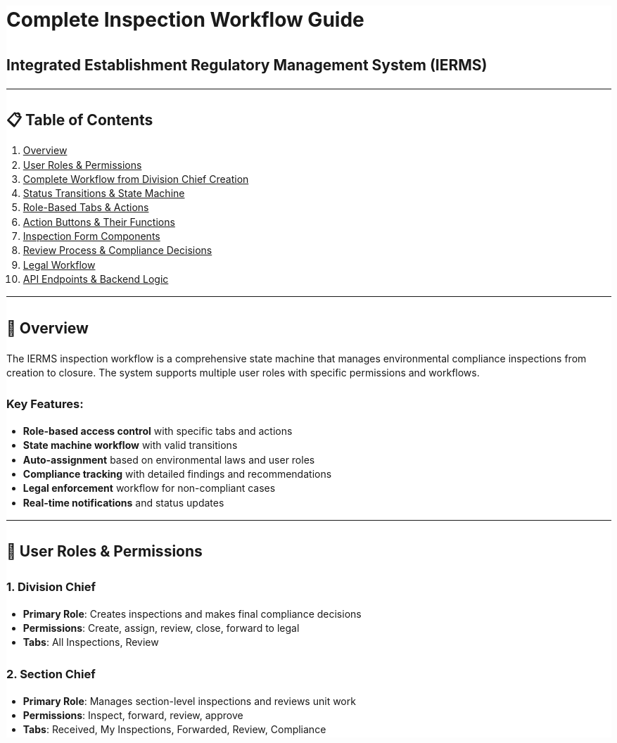 # Complete Inspection Workflow Guide
## Integrated Establishment Regulatory Management System (IERMS)

---

## 📋 **Table of Contents**
1. [Overview](#overview)
2. [User Roles & Permissions](#user-roles--permissions)
3. [Complete Workflow from Division Chief Creation](#complete-workflow-from-division-chief-creation)
4. [Status Transitions & State Machine](#status-transitions--state-machine)
5. [Role-Based Tabs & Actions](#role-based-tabs--actions)
6. [Action Buttons & Their Functions](#action-buttons--their-functions)
7. [Inspection Form Components](#inspection-form-components)
8. [Review Process & Compliance Decisions](#review-process--compliance-decisions)
9. [Legal Workflow](#legal-workflow)
10. [API Endpoints & Backend Logic](#api-endpoints--backend-logic)

---

## 🎯 **Overview**

The IERMS inspection workflow is a comprehensive state machine that manages environmental compliance inspections from creation to closure. The system supports multiple user roles with specific permissions and workflows.

### **Key Features:**
- **Role-based access control** with specific tabs and actions
- **State machine workflow** with valid transitions
- **Auto-assignment** based on environmental laws and user roles
- **Compliance tracking** with detailed findings and recommendations
- **Legal enforcement** workflow for non-compliant cases
- **Real-time notifications** and status updates

---

## 👥 **User Roles & Permissions**

### **1. Division Chief**
- **Primary Role**: Creates inspections and makes final compliance decisions
- **Permissions**: Create, assign, review, close, forward to legal
- **Tabs**: All Inspections, Review

### **2. Section Chief**
- **Primary Role**: Manages section-level inspections and reviews unit work
- **Permissions**: Inspect, forward, review, approve
- **Tabs**: Received, My Inspections, Forwarded, Review, Compliance

